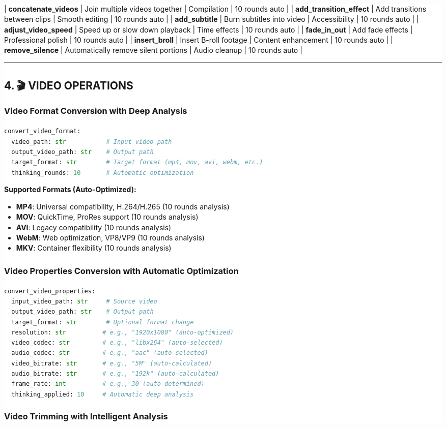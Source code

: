 | **concatenate_videos** | Join multiple videos together | Compilation | 10 rounds auto |
| **add_transition_effect** | Add transitions between clips | Smooth editing | 10 rounds auto |
| **add_subtitle** | Burn subtitles into video | Accessibility | 10 rounds auto |
| **adjust_video_speed** | Speed up or slow down playback | Time effects | 10 rounds auto |
| **fade_in_out** | Add fade effects | Professional polish | 10 rounds auto |
| **insert_broll** | Insert B-roll footage | Content enhancement | 10 rounds auto |
| **remove_silence** | Automatically remove silent portions | Audio cleanup | 10 rounds auto |

---

<a id="4-🎬-video-operations"></a>

## 4. 🎬 VIDEO OPERATIONS

### Video Format Conversion with Deep Analysis

```python
convert_video_format:
  video_path: str           # Input video path
  output_video_path: str    # Output path
  target_format: str        # Target format (mp4, mov, avi, webm, etc.)
  thinking_rounds: 10       # Automatic optimization
```

**Supported Formats (Auto-Optimized):**
- **MP4**: Universal compatibility, H.264/H.265 (10 rounds analysis)
- **MOV**: QuickTime, ProRes support (10 rounds analysis)
- **AVI**: Legacy compatibility (10 rounds analysis)
- **WebM**: Web optimization, VP8/VP9 (10 rounds analysis)
- **MKV**: Container flexibility (10 rounds analysis)

### Video Properties Conversion with Automatic Optimization

```python
convert_video_properties:
  input_video_path: str     # Source video
  output_video_path: str    # Output path
  target_format: str        # Optional format change
  resolution: str          # e.g., "1920x1080" (auto-optimized)
  video_codec: str         # e.g., "libx264" (auto-selected)
  audio_codec: str         # e.g., "aac" (auto-selected)
  video_bitrate: str       # e.g., "5M" (auto-calculated)
  audio_bitrate: str       # e.g., "192k" (auto-calculated)
  frame_rate: int          # e.g., 30 (auto-determined)
  thinking_applied: 10     # Automatic deep analysis
```

### Video Trimming with Intelligent Analysis
